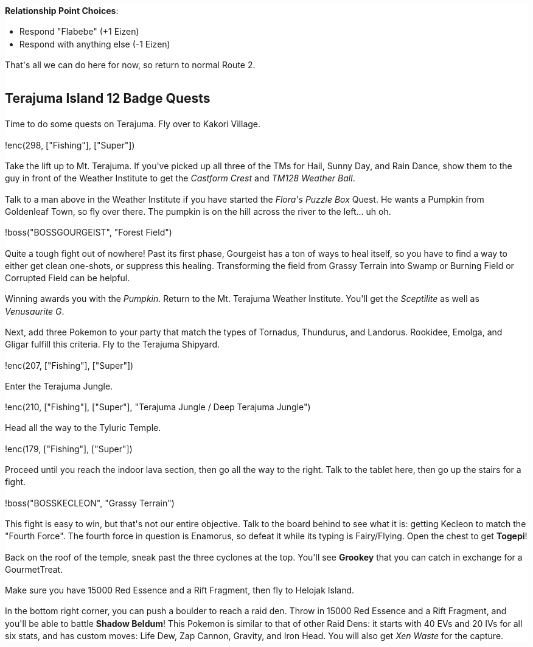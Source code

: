**Relationship Point Choices**:
- Respond "Flabebe" (+1 Eizen)
- Respond with anything else (-1 Eizen)

That's all we can do here for now, so return to normal Route 2.

## Terajuma Island 12 Badge Quests

Time to do some quests on Terajuma. Fly over to Kakori Village.

!enc(298, ["Fishing"], ["Super"])

Take the lift up to Mt. Terajuma. If you've picked up all three of the TMs for Hail, Sunny Day, and Rain Dance, show them to the guy in front of the Weather Institute to get the *Castform Crest* and *TM128 Weather Ball*. 

Talk to a man above in the Weather Institute if you have started the *Flora's Puzzle Box* Quest. He wants a Pumpkin from Goldenleaf Town, so fly over there. The pumpkin is on the hill across the river to the left... uh oh.

!boss("BOSSGOURGEIST", "Forest Field")

Quite a tough fight out of nowhere! Past its first phase, Gourgeist has a ton of ways to heal itself, so you have to find a way to either get clean one-shots, or suppress this healing. Transforming the field from Grassy Terrain into Swamp or Burning Field or Corrupted Field can be helpful. 

Winning awards you with the *Pumpkin*. Return to the Mt. Terajuma Weather Institute. You'll get the *Sceptilite* as well as *Venusaurite G*. 

Next, add three Pokemon to your party that match the types of Tornadus, Thundurus, and Landorus. Rookidee, Emolga, and Gligar fulfill this criteria. Fly to the Terajuma Shipyard.

!enc(207, ["Fishing"], ["Super"])

Enter the Terajuma Jungle.

!enc(210, ["Fishing"], ["Super"], "Terajuma Jungle / Deep Terajuma Jungle")

Head all the way to the Tyluric Temple.

!enc(179, ["Fishing"], ["Super"])

Proceed until you reach the indoor lava section, then go all the way to the right. Talk to the tablet here, then go up the stairs for a fight.

!boss("BOSSKECLEON", "Grassy Terrain")

This fight is easy to win, but that's not our entire objective. Talk to the board behind to see what it is: getting Kecleon to match the "Fourth Force". The fourth force in question is Enamorus, so defeat it while its typing is Fairy/Flying. Open the chest to get **Togepi**!

Back on the roof of the temple, sneak past the three cyclones at the top. You'll see **Grookey** that you can catch in exchange for a GourmetTreat.

Make sure you have 15000 Red Essence and a Rift Fragment, then fly to Helojak Island.

In the bottom right corner, you can push a boulder to reach a raid den. Throw in 15000 Red Essence and a Rift Fragment, and you'll be able to battle **Shadow Beldum**! This Pokemon is similar to that of other Raid Dens: it starts with 40 EVs and 20 IVs for all six stats, and has custom moves: Life Dew, Zap Cannon, Gravity, and Iron Head. You will also get *Xen Waste* for the capture.
